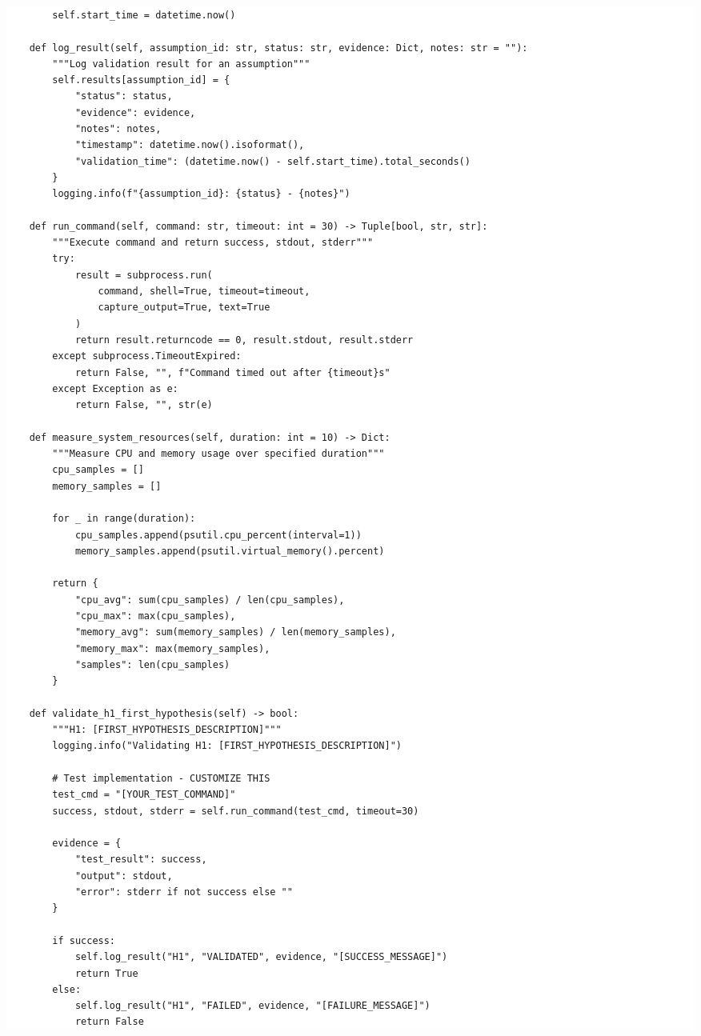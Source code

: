 ```
        self.start_time = datetime.now()
        
    def log_result(self, assumption_id: str, status: str, evidence: Dict, notes: str = ""):
        """Log validation result for an assumption"""
        self.results[assumption_id] = {
            "status": status,
            "evidence": evidence,
            "notes": notes,
            "timestamp": datetime.now().isoformat(),
            "validation_time": (datetime.now() - self.start_time).total_seconds()
        }
        logging.info(f"{assumption_id}: {status} - {notes}")

    def run_command(self, command: str, timeout: int = 30) -> Tuple[bool, str, str]:
        """Execute command and return success, stdout, stderr"""
        try:
            result = subprocess.run(
                command, shell=True, timeout=timeout,
                capture_output=True, text=True
            )
            return result.returncode == 0, result.stdout, result.stderr
        except subprocess.TimeoutExpired:
            return False, "", f"Command timed out after {timeout}s"
        except Exception as e:
            return False, "", str(e)

    def measure_system_resources(self, duration: int = 10) -> Dict:
        """Measure CPU and memory usage over specified duration"""
        cpu_samples = []
        memory_samples = []
        
        for _ in range(duration):
            cpu_samples.append(psutil.cpu_percent(interval=1))
            memory_samples.append(psutil.virtual_memory().percent)
        
        return {
            "cpu_avg": sum(cpu_samples) / len(cpu_samples),
            "cpu_max": max(cpu_samples),
            "memory_avg": sum(memory_samples) / len(memory_samples),
            "memory_max": max(memory_samples),
            "samples": len(cpu_samples)
        }

    def validate_h1_first_hypothesis(self) -> bool:
        """H1: [FIRST_HYPOTHESIS_DESCRIPTION]"""
        logging.info("Validating H1: [FIRST_HYPOTHESIS_DESCRIPTION]")
        
        # Test implementation - CUSTOMIZE THIS
        test_cmd = "[YOUR_TEST_COMMAND]"
        success, stdout, stderr = self.run_command(test_cmd, timeout=30)
        
        evidence = {
            "test_result": success,
            "output": stdout,
            "error": stderr if not success else ""
        }
        
        if success:
            self.log_result("H1", "VALIDATED", evidence, "[SUCCESS_MESSAGE]")
            return True
        else:
            self.log_result("H1", "FAILED", evidence, "[FAILURE_MESSAGE]")
            return False
```